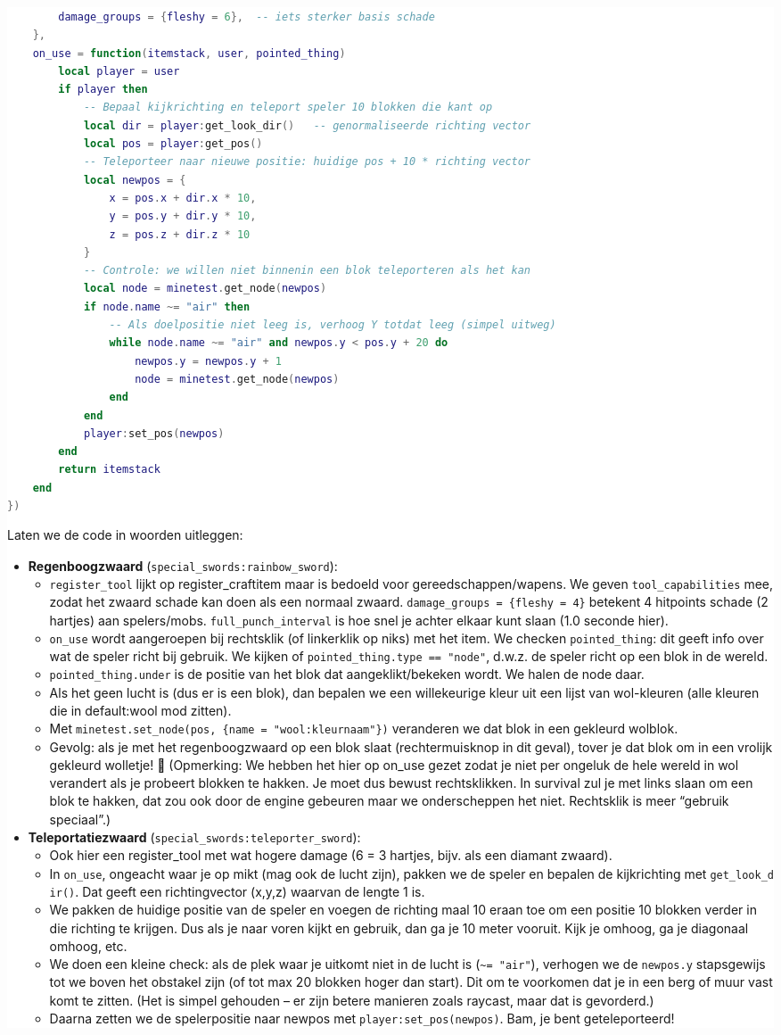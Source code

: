```lua
        damage_groups = {fleshy = 6},  -- iets sterker basis schade
    },
    on_use = function(itemstack, user, pointed_thing)
        local player = user
        if player then
            -- Bepaal kijkrichting en teleport speler 10 blokken die kant op
            local dir = player:get_look_dir()   -- genormaliseerde richting vector
            local pos = player:get_pos()
            -- Teleporteer naar nieuwe positie: huidige pos + 10 * richting vector
            local newpos = {
                x = pos.x + dir.x * 10,
                y = pos.y + dir.y * 10,
                z = pos.z + dir.z * 10
            }
            -- Controle: we willen niet binnenin een blok teleporteren als het kan
            local node = minetest.get_node(newpos)
            if node.name ~= "air" then
                -- Als doelpositie niet leeg is, verhoog Y totdat leeg (simpel uitweg)
                while node.name ~= "air" and newpos.y < pos.y + 20 do
                    newpos.y = newpos.y + 1
                    node = minetest.get_node(newpos)
                end
            end
            player:set_pos(newpos)
        end
        return itemstack
    end
})
```

Laten we de code in woorden uitleggen:
- **Regenboogzwaard** (`special_swords:rainbow_sword`):
  - `register_tool` lijkt op register_craftitem maar is bedoeld voor gereedschappen/wapens. We geven `tool_capabilities` mee, zodat het zwaard schade kan doen als een normaal zwaard. `damage_groups = {fleshy = 4}` betekent 4 hitpoints schade (2 hartjes) aan spelers/mobs. `full_punch_interval` is hoe snel je achter elkaar kunt slaan (1.0 seconde hier).
  - `on_use` wordt aangeroepen bij rechtsklik (of linkerklik op niks) met het item. We checken `pointed_thing`: dit geeft info over wat de speler richt bij gebruik. We kijken of `pointed_thing.type == "node"`, d.w.z. de speler richt op een blok in de wereld.
  - `pointed_thing.under` is de positie van het blok dat aangeklikt/bekeken wordt. We halen de node daar.
  - Als het geen lucht is (dus er is een blok), dan bepalen we een willekeurige kleur uit een lijst van wol-kleuren (alle kleuren die in default:wool mod zitten).
  - Met `minetest.set_node(pos, {name = "wool:kleurnaam"})` veranderen we dat blok in een gekleurd wolblok.
  - Gevolg: als je met het regenboogzwaard op een blok slaat (rechtermuisknop in dit geval), tover je dat blok om in een vrolijk gekleurd wolletje! 🌈 (Opmerking: We hebben het hier op on_use gezet zodat je niet per ongeluk de hele wereld in wol verandert als je probeert blokken te hakken. Je moet dus bewust rechtsklikken. In survival zul je met links slaan om een blok te hakken, dat zou ook door de engine gebeuren maar we onderscheppen het niet. Rechtsklik is meer “gebruik speciaal”.)
- **Teleportatiezwaard** (`special_swords:teleporter_sword`):
  - Ook hier een register_tool met wat hogere damage (6 = 3 hartjes, bijv. als een diamant zwaard).
  - In `on_use`, ongeacht waar je op mikt (mag ook de lucht zijn), pakken we de speler en bepalen de kijkrichting met `get_look_dir()`. Dat geeft een richtingvector (x,y,z) waarvan de lengte 1 is.
  - We pakken de huidige positie van de speler en voegen de richting maal 10 eraan toe om een positie 10 blokken verder in die richting te krijgen. Dus als je naar voren kijkt en gebruik, dan ga je 10 meter vooruit. Kijk je omhoog, ga je diagonaal omhoog, etc.
  - We doen een kleine check: als de plek waar je uitkomt niet in de lucht is (`~= "air"`), verhogen we de `newpos.y` stapsgewijs tot we boven het obstakel zijn (of tot max 20 blokken hoger dan start). Dit om te voorkomen dat je in een berg of muur vast komt te zitten. (Het is simpel gehouden – er zijn betere manieren zoals raycast, maar dat is gevorderd.)
  - Daarna zetten we de spelerpositie naar newpos met `player:set_pos(newpos)`. Bam, je bent geteleporteerd!